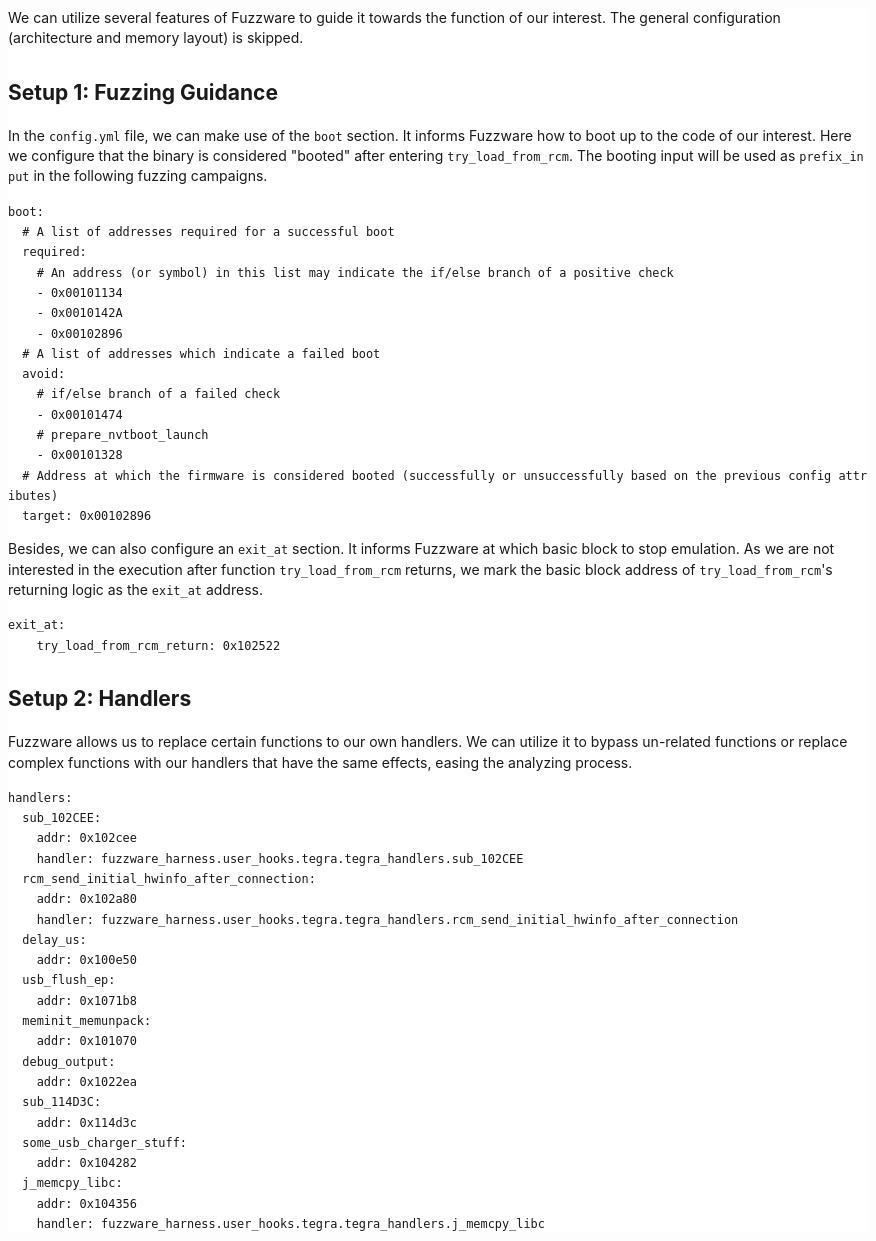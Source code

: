 We can utilize several features of Fuzzware to guide it towards the function of our interest. The general configuration (architecture and memory layout) is skipped.
## Setup 1: Fuzzing Guidance
In the `config.yml` file, we can make use of the `boot` section. It informs Fuzzware how to boot up to the code of our interest. Here we configure that the binary is considered "booted" after entering `try_load_from_rcm`. The booting input will be used as `prefix_input` in the following fuzzing campaigns.

```
boot:
  # A list of addresses required for a successful boot
  required:
    # An address (or symbol) in this list may indicate the if/else branch of a positive check
    - 0x00101134
    - 0x0010142A
    - 0x00102896
  # A list of addresses which indicate a failed boot
  avoid:
    # if/else branch of a failed check
    - 0x00101474
    # prepare_nvtboot_launch
    - 0x00101328
  # Address at which the firmware is considered booted (successfully or unsuccessfully based on the previous config attributes)
  target: 0x00102896
```

Besides, we can also configure an `exit_at` section. It informs Fuzzware at which basic block to stop emulation. As we are not interested in the execution after function `try_load_from_rcm` returns, we mark the basic block address of `try_load_from_rcm`'s returning logic as the `exit_at` address.

```
exit_at:
    try_load_from_rcm_return: 0x102522
```
## Setup 2: Handlers
Fuzzware allows us to replace certain functions to our own handlers. We can utilize it to bypass un-related functions or replace complex functions with our handlers that have the same effects, easing the analyzing process.

```
handlers:
  sub_102CEE:
    addr: 0x102cee
    handler: fuzzware_harness.user_hooks.tegra.tegra_handlers.sub_102CEE
  rcm_send_initial_hwinfo_after_connection:
    addr: 0x102a80
    handler: fuzzware_harness.user_hooks.tegra.tegra_handlers.rcm_send_initial_hwinfo_after_connection
  delay_us:
    addr: 0x100e50
  usb_flush_ep:
    addr: 0x1071b8
  meminit_memunpack:
    addr: 0x101070
  debug_output:
    addr: 0x1022ea
  sub_114D3C:
    addr: 0x114d3c
  some_usb_charger_stuff:
    addr: 0x104282
  j_memcpy_libc:
    addr: 0x104356
    handler: fuzzware_harness.user_hooks.tegra.tegra_handlers.j_memcpy_libc
```
